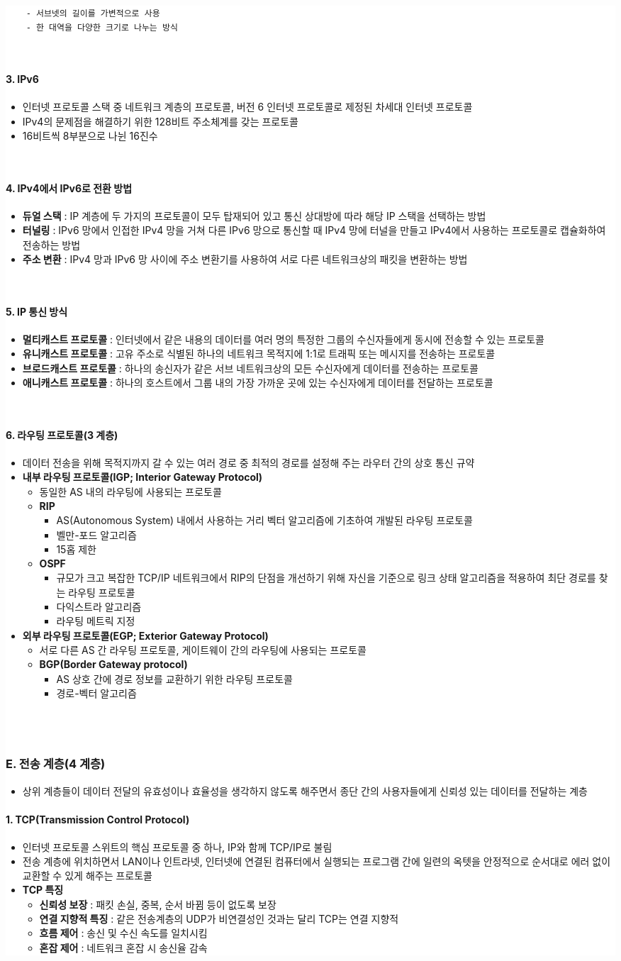         - 서브넷의 길이를 가변적으로 사용
        - 한 대역을 다양한 크기로 나누는 방식

<br>

#### 3. IPv6
  - 인터넷 프로토콜 스택 중 네트워크 계층의 프로토콜, 버전 6 인터넷 프로토콜로 제정된 차세대 인터넷 프로토콜
  - IPv4의 문제점을 해결하기 위한 128비트 주소체계를 갖는 프로토콜
  - 16비트씩 8부분으로 나뉜 16진수

<br>

#### 4. IPv4에서 IPv6로 전환 방법
  - **듀얼 스택** : IP 계층에 두 가지의 프로토콜이 모두 탑재되어 있고 통신 상대방에 따라 해당 IP 스택을 선택하는 방법
  - **터널링** : IPv6 망에서 인접한 IPv4 망을 거쳐 다른 IPv6 망으로 통신할 때 IPv4 망에 터널을 만들고 IPv4에서 사용하는 프로토콜로 캡슐화하여 전송하는 방법
  - **주소 변환** : IPv4 망과 IPv6 망 사이에 주소 변환기를 사용하여 서로 다른 네트워크상의 패킷을 변환하는 방법

<br>

#### 5. IP 통신 방식
  - **멀티캐스트 프로토콜** : 인터넷에서 같은 내용의 데이터를 여러 명의 특정한 그룹의 수신자들에게 동시에 전송할 수 있는 프로토콜
  - **유니캐스트 프로토콜** : 고유 주소로 식별된 하나의 네트워크 목적지에 1:1로 트래픽 또는 메시지를 전송하는 프로토콜
  - **브로드캐스트 프로토콜** : 하나의 송신자가 같은 서브 네트워크상의 모든 수신자에게 데이터를 전송하는 프로토콜
  - **애니캐스트 프로토콜** : 하나의 호스트에서 그룹 내의 가장 가까운 곳에 있는 수신자에게 데이터를 전달하는 프로토콜

<br>

#### 6. 라우팅 프로토콜(3 계층)
  - 데이터 전송을 위해 목적지까지 갈 수 있는 여러 경로 중 최적의 경로를 설정해 주는 라우터 간의 상호 통신 규약
  - **내부 라우팅 프로토콜(IGP; Interior Gateway Protocol)**
    - 동일한 AS 내의 라우팅에 사용되는 프로토콜
    - **RIP** 
      - AS(Autonomous System) 내에서 사용하는 거리 벡터 알고리즘에 기초하여 개발된 라우팅 프로토콜
      - 벨만-포드 알고리즘
      - 15홉 제한
    - **OSPF**
      - 규모가 크고 복잡한 TCP/IP 네트워크에서 RIP의 단점을 개선하기 위해 자신을 기준으로 링크 상태 알고리즘을 적용하여 최단 경로를 찾는 라우팅 프로토콜
      - 다익스트라 알고리즘
      - 라우팅 메트릭 지정
  - **외부 라우팅 프로토콜(EGP; Exterior Gateway Protocol)**
    - 서로 다른 AS 간 라우팅 프로토콜, 게이트웨이 간의 라우팅에 사용되는 프로토콜
    - **BGP(Border Gateway protocol)**
      - AS 상호 간에 경로 정보를 교환하기 위한 라우팅 프로토콜
      - 경로-벡터 알고리즘

<br>
<br>

### E. 전송 계층(4 계층)
  - 상위 계층들이 데이터 전달의 유효성이나 효율성을 생각하지 않도록 해주면서 종단 간의 사용자들에게 신뢰성 있는 데이터를 전달하는 계층

#### 1. TCP(Transmission Control Protocol)
  - 인터넷 프로토콜 스위트의 핵심 프로토콜 중 하나, IP와 함께 TCP/IP로 불림
  - 전송 계층에 위치하면서 LAN이나 인트라넷, 인터넷에 연결된 컴퓨터에서 실행되는 프로그램 간에 일련의 옥텟을 안정적으로 순서대로 에러 없이 교환할 수 있게 해주는 프로토콜
  - **TCP 특징**
    - **신뢰성 보장** : 패킷 손실, 중복, 순서 바뀜 등이 없도록 보장
    - **연결 지향적 특징** : 같은 전송계층의 UDP가 비연결성인 것과는 달리 TCP는 연결 지향적
    - **흐름 제어** : 송신 및 수신 속도를 일치시킴
    - **혼잡 제어** : 네트워크 혼잡 시 송신율 감속

